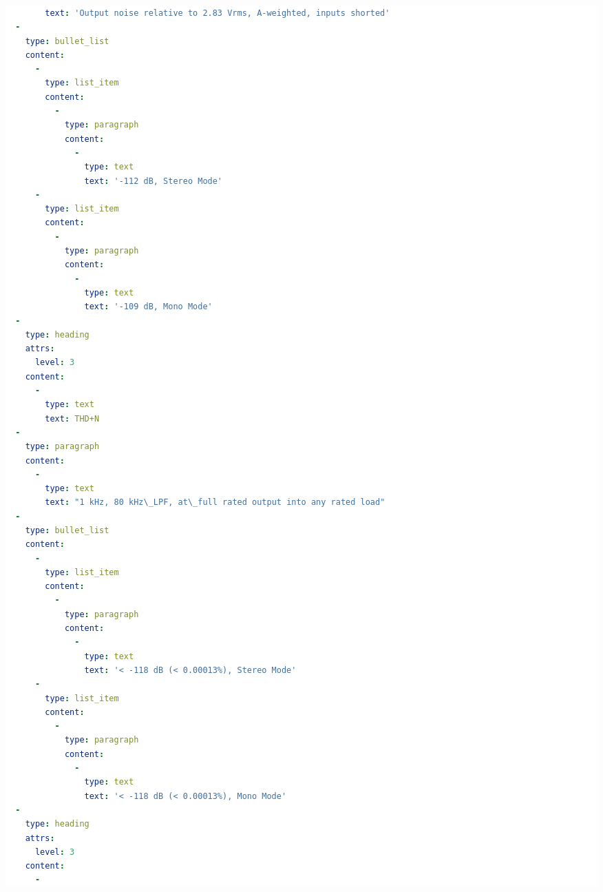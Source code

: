 ```yaml
        text: 'Output noise relative to 2.83 Vrms, A-weighted, inputs shorted'
  -
    type: bullet_list
    content:
      -
        type: list_item
        content:
          -
            type: paragraph
            content:
              -
                type: text
                text: '-112 dB, Stereo Mode'
      -
        type: list_item
        content:
          -
            type: paragraph
            content:
              -
                type: text
                text: '-109 dB, Mono Mode'
  -
    type: heading
    attrs:
      level: 3
    content:
      -
        type: text
        text: THD+N
  -
    type: paragraph
    content:
      -
        type: text
        text: "1 kHz, 80 kHz\_LPF, at\_full rated output into any rated load"
  -
    type: bullet_list
    content:
      -
        type: list_item
        content:
          -
            type: paragraph
            content:
              -
                type: text
                text: '< -118 dB (< 0.00013%), Stereo Mode'
      -
        type: list_item
        content:
          -
            type: paragraph
            content:
              -
                type: text
                text: '< -118 dB (< 0.00013%), Mono Mode'
  -
    type: heading
    attrs:
      level: 3
    content:
      -
```